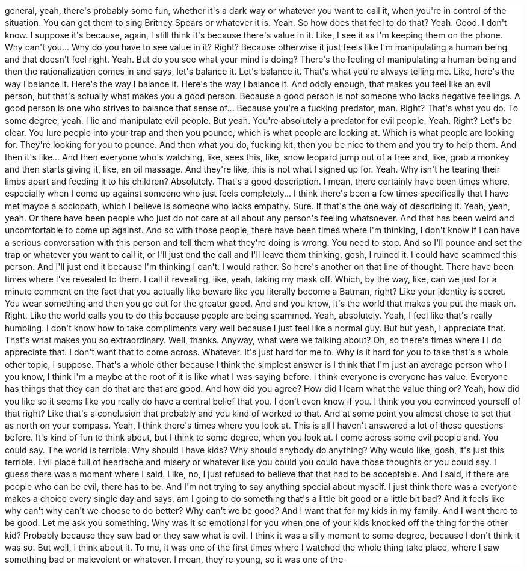 general, yeah, there's probably some fun, whether it's a dark way or whatever you want to call it, when you're in control of the situation. You can get them to sing Britney Spears or whatever it is. Yeah. So how does that feel to do that? Yeah. Good. I don't know. I suppose it's because, again, I still think it's because there's value in it. Like, I see it as I'm keeping them on the phone. Why can't you... Why do you have to see value in it? Right? Because otherwise it just feels like I'm manipulating a human being and that doesn't feel right. Yeah. But do you see what your mind is doing? There's the feeling of manipulating a human being and then the rationalization comes in and says, let's balance it. Let's balance it. That's what you're always telling me. Like, here's the way I balance it. Here's the way I balance it. Here's the way I balance it. And oddly enough, that makes you feel like an evil person, but that's actually what makes you a good person. Because a good person is not someone who lacks negative feelings. A good person is one who strives to balance that sense of... Because you're a fucking predator, man. Right? That's what you do. To some degree, yeah. I lie and manipulate evil people. But yeah. You're absolutely a predator for evil people. Yeah. Right? Let's be clear. You lure people into your trap and then you pounce, which is what people are looking at. Which is what people are looking for. They're looking for you to pounce. And then what you do, fucking kit, then you be nice to them and you try to help them. And then it's like... And then everyone who's watching, like, sees this, like, snow leopard jump out of a tree and, like, grab a monkey and then starts giving it, like, an oil massage. And they're like, this is not what I signed up for. Yeah. Why isn't he tearing their limbs apart and feeding it to his children? Absolutely. That's a good description. I mean, there certainly have been times where, especially when I come up against someone who just feels completely... I think there's been a few times specifically that I have met maybe a sociopath, which I believe is someone who lacks empathy. Sure. If that's the one way of describing it. Yeah, yeah, yeah. Or there have been people who just do not care at all about any person's feeling whatsoever. And that has been weird and uncomfortable to come up against. And so with those people, there have been times where I'm thinking, I don't know if I can have a serious conversation with this person and tell them what they're doing is wrong. You need to stop. And so I'll pounce and set the trap or whatever you want to call it, or I'll just end the call and I'll leave them thinking, gosh, I ruined it. I could have scammed this person. And I'll just end it because I'm thinking I can't. I would rather. So here's another on that line of thought. There have been times where I've revealed to them. I call it revealing, like, yeah, taking my mask off. Which, by the way, like, can we just for a minute comment on the fact that you actually like beware like you literally become a Batman, right? Like your identity is secret. You wear something and then you go out for the greater good. And and you know, it's the world that makes you put the mask on. Right. Like the world calls you to do this because people are being scammed. Yeah, absolutely. Yeah, I feel like that's really humbling. I don't know how to take compliments very well because I just feel like a normal guy. But but yeah, I appreciate that. That's what makes you so extraordinary. Well, thanks. Anyway, what were we talking about? Oh, so there's times where I I do appreciate that. I don't want that to come across. Whatever. It's just hard for me to. Why is it hard for you to take that's a whole other topic, I suppose. That's a whole other because I think the simplest answer is I think that I'm just an average person who I you know, I think I'm a maybe at the root of it is like what I was saying before. I think everyone is everyone has value. Everyone has things that they can do that are that are good. And how did you agree? How did I learn what the value thing or? Yeah, how did you like so it seems like you really do have a central belief that you. I don't even know if you. I think you you convinced yourself of that right? Like that's a conclusion that probably and you kind of worked to that. And at some point you almost chose to set that as north on your compass. Yeah, I think there's times where you look at. This is all I haven't answered a lot of these questions before. It's kind of fun to think about, but I think to some degree, when you look at. I come across some evil people and. You could say. The world is terrible. Why should I have kids? Why should anybody do anything? Why would like, gosh, it's just this terrible. Evil place full of heartache and misery or whatever like you could you could have those thoughts or you could say. I guess there was a moment where I said. Like, no, I just refused to believe that that had to be acceptable. And I said, if there are people who can be evil, there has to be. And I'm not trying to say anything special about myself. I just think there was a everyone makes a choice every single day and says, am I going to do something that's a little bit good or a little bit bad? And it feels like why can't why can't we choose to do better? Why can't we be good? And I want that for my kids in my family. And I want there to be good. Let me ask you something. Why was it so emotional for you when one of your kids knocked off the thing for the other kid? Probably because they saw bad or they saw what is evil. I think it was a silly moment to some degree, because I don't think it was so. But well, I think about it. To me, it was one of the first times where I watched the whole thing take place, where I saw something bad or malevolent or whatever. I mean, they're young, so it was one of the
